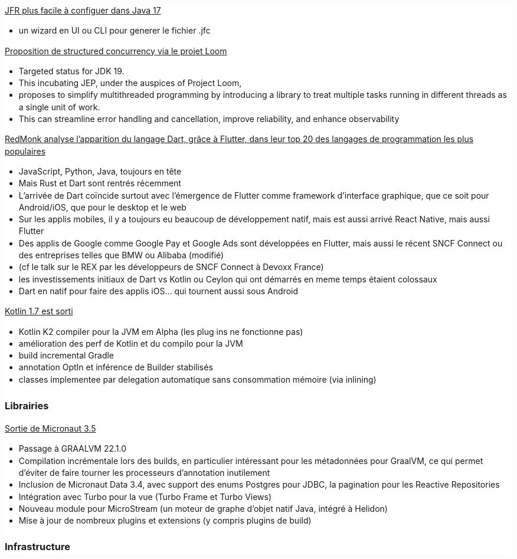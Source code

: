 [JFR plus facile à configuer dans Java 17]( https://egahlin.github.io/2022/05/31/improved-ergonomics.html)

* un wizard en UI ou CLI pour generer le fichier .jfc

[Proposition de structured concurrency via le projet Loom](https://www.infoq.com/news/2022/06/java-structured-concurrency/)

* Targeted status for JDK 19. 
* This incubating JEP, under the auspices of Project Loom, 
* proposes to simplify multithreaded programming by introducing a library to treat multiple tasks running in different threads as a single unit of work. 
* This can streamline error handling and cancellation, improve reliability, and enhance observability


[RedMonk analyse l’apparition du langage Dart, grâce à Flutter, dans leur top 20 des langages de programmation les plus populaires](https://redmonk.com/jgovernor/2022/05/16/flutter-propels-dart-frameworks-language-adoption-and-cross-platform-development/)  

* JavaScript, Python, Java, toujours en tête
* Mais Rust et Dart sont rentrés récemment
* L’arrivée de Dart coïncide surtout avec l’émergence de Flutter comme framework d’interface graphique, que ce soit pour Android/iOS, que pour le desktop et le web
* Sur les applis mobiles, il y a toujours eu beaucoup de développement natif, mais est aussi arrivé React Native, mais aussi Flutter
* Des applis de Google comme Google Pay et Google Ads sont développées en Flutter, mais aussi le récent SNCF Connect  ou des entreprises telles que BMW ou Alibaba (modifié) 
* (cf le talk sur le REX par les développeurs de SNCF Connect à Devoxx France)
* les investissements initiaux de Dart vs Kotlin ou Ceylon qui ont démarrés en meme temps étaient colossaux 
* Dart en natif pour faire des applis iOS… qui tournent aussi sous Android


[Kotlin 1.7 est sorti](https://blog.jetbrains.com/kotlin/2022/06/kotlin-1-7-0-released/)  

* Kotlin K2 compiler pour la JVM em Alpha (les plug ins ne fonctionne pas)
* amélioration des perf de Kotlin et du compilo pour la JVM
* build incremental Gradle
* annotation OptIn et inférence de Builder stabilisés
* classes implementee par delegation automatique sans consommation mémoire (via inlining)

### Librairies

[Sortie de Micronaut 3.5](https://micronaut.io/2022/05/26/micronaut-framework-3-5-0/)

* Passage à GRAALVM 22.1.0
* Compilation incrémentale lors des builds, en particulier intéressant pour les métadonnées pour GraalVM, ce qui permet d’éviter de faire tourner les processeurs d’annotation inutilement
* Inclusion de Micronaut Data 3.4, avec support des enums Postgres pour JDBC, la pagination pour les Reactive Repositories
* Intégration avec Turbo pour la vue (Turbo Frame et Turbo Views)
* Nouveau module pour MicroStream (un moteur de graphe d’objet natif Java, intégré à Helidon)
* Mise à jour de nombreux plugins et extensions (y compris plugins de build)

### Infrastructure
